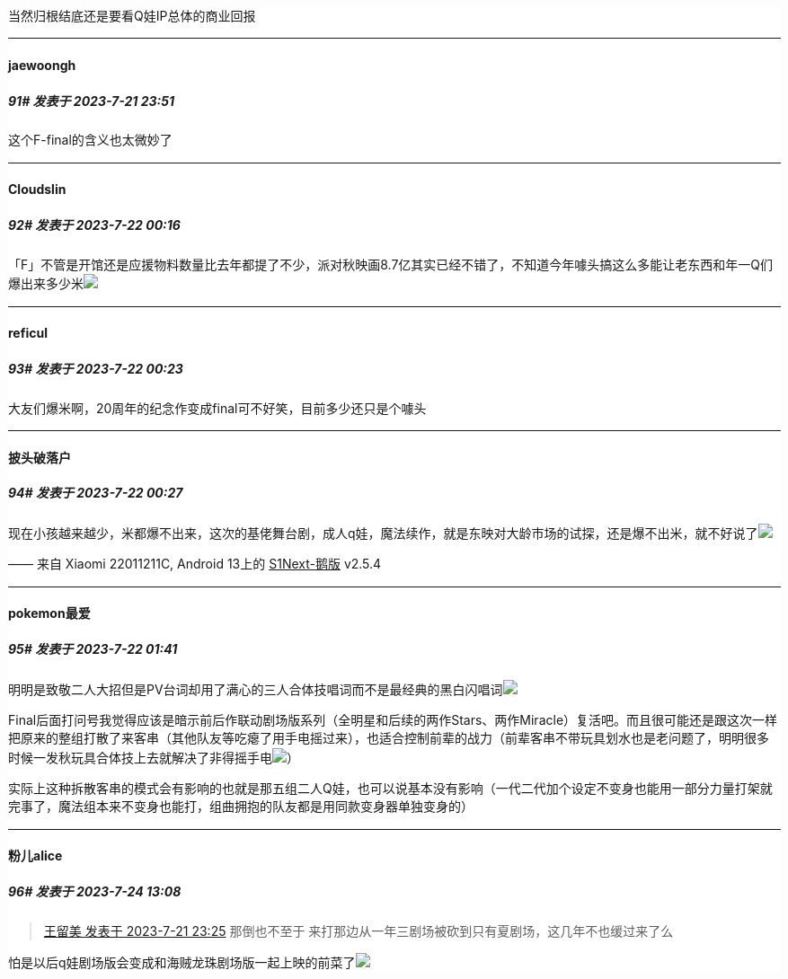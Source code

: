 当然归根结底还是要看Q娃IP总体的商业回报


*****

####  jaewoongh  
##### 91#       发表于 2023-7-21 23:51

这个F-final的含义也太微妙了


*****

####  Cloudslin  
##### 92#       发表于 2023-7-22 00:16

「F」不管是开馆还是应援物料数量比去年都提了不少，派对秋映画8.7亿其实已经不错了，不知道今年噱头搞这么多能让老东西和年一Q们爆出来多少米<img src="https://static.saraba1st.com/image/smiley/face2017/059.png" referrerpolicy="no-referrer">


*****

####  reficul  
##### 93#       发表于 2023-7-22 00:23

大友们爆米啊，20周年的纪念作变成final可不好笑，目前多少还只是个噱头

*****

####  披头破落户  
##### 94#       发表于 2023-7-22 00:27

现在小孩越来越少，米都爆不出来，这次的基佬舞台剧，成人q娃，魔法续作，就是东映对大龄市场的试探，还是爆不出米，就不好说了<img src="https://static.saraba1st.com/image/smiley/face2017/012.png" referrerpolicy="no-referrer">

—— 来自 Xiaomi 22011211C, Android 13上的 [S1Next-鹅版](https://github.com/ykrank/S1-Next/releases) v2.5.4


*****

####  pokemon最爱  
##### 95#       发表于 2023-7-22 01:41

明明是致敬二人大招但是PV台词却用了满心的三人合体技唱词而不是最经典的黑白闪唱词<img src="https://static.saraba1st.com/image/smiley/face2017/037.png" referrerpolicy="no-referrer">

Final后面打问号我觉得应该是暗示前后作联动剧场版系列（全明星和后续的两作Stars、两作Miracle）复活吧。而且很可能还是跟这次一样把原来的整组打散了来客串（其他队友等吃瘪了用手电摇过来），也适合控制前辈的战力（前辈客串不带玩具划水也是老问题了，明明很多时候一发秋玩具合体技上去就解决了非得摇手电<img src="https://static.saraba1st.com/image/smiley/face2017/067.png" referrerpolicy="no-referrer">）

实际上这种拆散客串的模式会有影响的也就是那五组二人Q娃，也可以说基本没有影响（一代二代加个设定不变身也能用一部分力量打架就完事了，魔法组本来不变身也能打，组曲拥抱的队友都是用同款变身器单独变身的）


*****

####  粉儿alice  
##### 96#       发表于 2023-7-24 13:08

<blockquote><a href="httphttps://bbs.saraba1st.com/2b/forum.php?mod=redirect&amp;goto=findpost&amp;pid=61745683&amp;ptid=2112407" target="_blank">王留美 发表于 2023-7-21 23:25</a>
那倒也不至于
来打那边从一年三剧场被砍到只有夏剧场，这几年不也缓过来了么</blockquote>
怕是以后q娃剧场版会变成和海贼龙珠剧场版一起上映的前菜了<img src="https://static.saraba1st.com/image/smiley/face2017/016.png" referrerpolicy="no-referrer">
